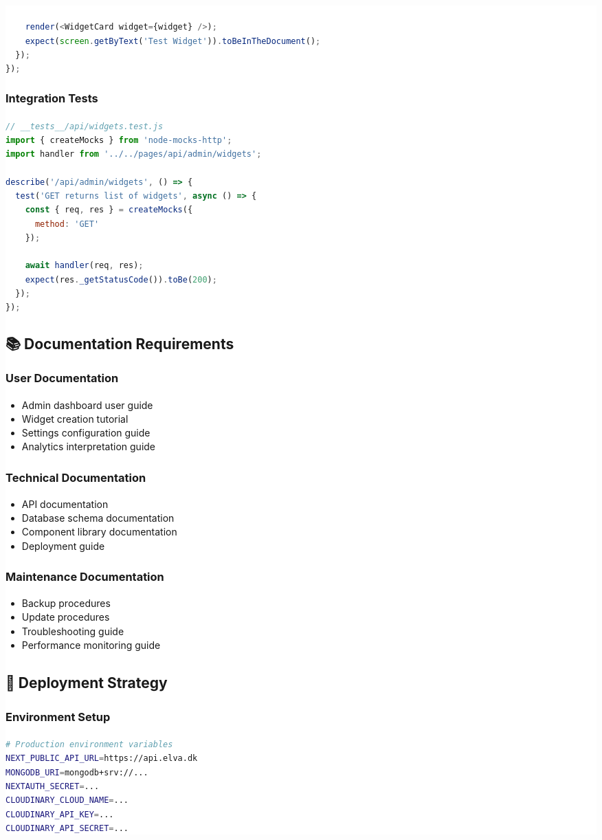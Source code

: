 ```javascript
    
    render(<WidgetCard widget={widget} />);
    expect(screen.getByText('Test Widget')).toBeInTheDocument();
  });
});
```

### Integration Tests
```javascript
// __tests__/api/widgets.test.js
import { createMocks } from 'node-mocks-http';
import handler from '../../pages/api/admin/widgets';

describe('/api/admin/widgets', () => {
  test('GET returns list of widgets', async () => {
    const { req, res } = createMocks({
      method: 'GET'
    });
    
    await handler(req, res);
    expect(res._getStatusCode()).toBe(200);
  });
});
```

## 📚 Documentation Requirements

### User Documentation
- Admin dashboard user guide
- Widget creation tutorial
- Settings configuration guide
- Analytics interpretation guide

### Technical Documentation
- API documentation
- Database schema documentation
- Component library documentation
- Deployment guide

### Maintenance Documentation
- Backup procedures
- Update procedures
- Troubleshooting guide
- Performance monitoring guide

## 🚀 Deployment Strategy

### Environment Setup
```bash
# Production environment variables
NEXT_PUBLIC_API_URL=https://api.elva.dk
MONGODB_URI=mongodb+srv://...
NEXTAUTH_SECRET=...
CLOUDINARY_CLOUD_NAME=...
CLOUDINARY_API_KEY=...
CLOUDINARY_API_SECRET=...
```
